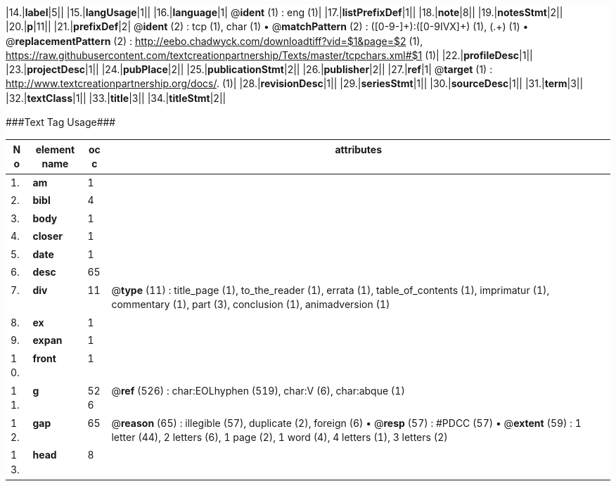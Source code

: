 |14.|__label__|5||
|15.|__langUsage__|1||
|16.|__language__|1| @__ident__ (1) : eng (1)|
|17.|__listPrefixDef__|1||
|18.|__note__|8||
|19.|__notesStmt__|2||
|20.|__p__|11||
|21.|__prefixDef__|2| @__ident__ (2) : tcp (1), char (1)  •  @__matchPattern__ (2) : ([0-9\-]+):([0-9IVX]+) (1), (.+) (1)  •  @__replacementPattern__ (2) : http://eebo.chadwyck.com/downloadtiff?vid=$1&page=$2 (1), https://raw.githubusercontent.com/textcreationpartnership/Texts/master/tcpchars.xml#$1 (1)|
|22.|__profileDesc__|1||
|23.|__projectDesc__|1||
|24.|__pubPlace__|2||
|25.|__publicationStmt__|2||
|26.|__publisher__|2||
|27.|__ref__|1| @__target__ (1) : http://www.textcreationpartnership.org/docs/. (1)|
|28.|__revisionDesc__|1||
|29.|__seriesStmt__|1||
|30.|__sourceDesc__|1||
|31.|__term__|3||
|32.|__textClass__|1||
|33.|__title__|3||
|34.|__titleStmt__|2||


###Text Tag Usage###

|No|element name|occ|attributes|
|---|---|---|---|
|1.|__am__|1||
|2.|__bibl__|4||
|3.|__body__|1||
|4.|__closer__|1||
|5.|__date__|1||
|6.|__desc__|65||
|7.|__div__|11| @__type__ (11) : title_page (1), to_the_reader (1), errata (1), table_of_contents (1), imprimatur (1), commentary (1), part (3), conclusion (1), animadversion (1)|
|8.|__ex__|1||
|9.|__expan__|1||
|10.|__front__|1||
|11.|__g__|526| @__ref__ (526) : char:EOLhyphen (519), char:V (6), char:abque (1)|
|12.|__gap__|65| @__reason__ (65) : illegible (57), duplicate (2), foreign (6)  •  @__resp__ (57) : #PDCC (57)  •  @__extent__ (59) : 1 letter (44), 2 letters (6), 1 page (2), 1 word (4), 4 letters (1), 3 letters (2)|
|13.|__head__|8||